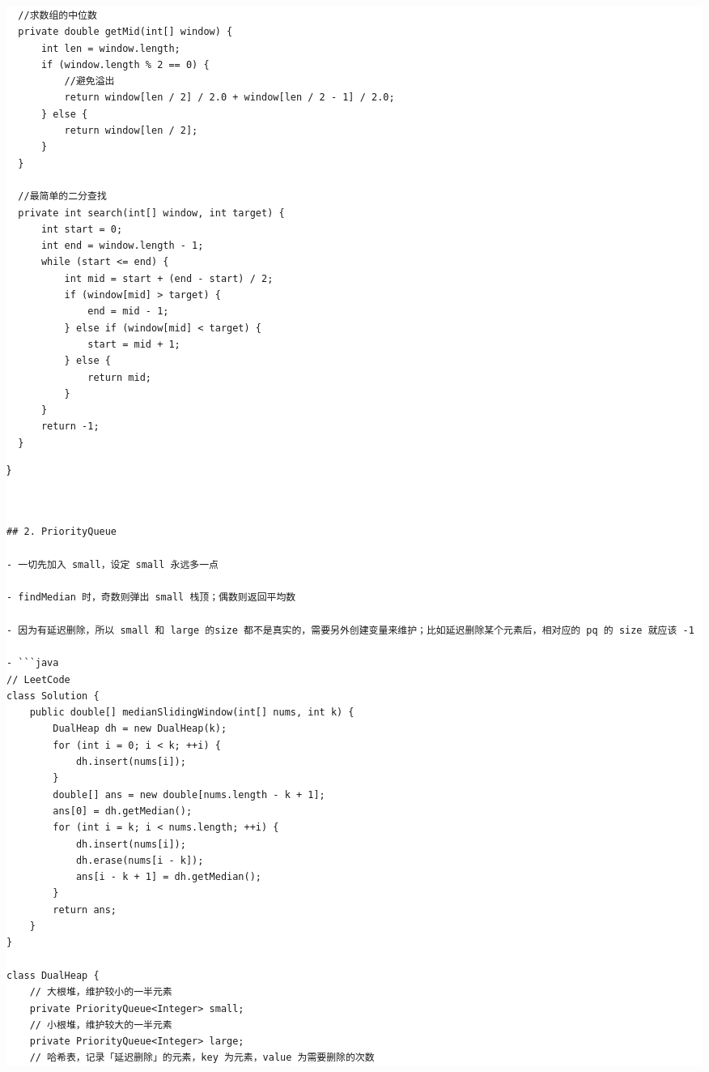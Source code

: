       //求数组的中位数
      private double getMid(int[] window) {
          int len = window.length;
          if (window.length % 2 == 0) {
              //避免溢出
              return window[len / 2] / 2.0 + window[len / 2 - 1] / 2.0;
          } else {
              return window[len / 2];
          }
      }
  
      //最简单的二分查找
      private int search(int[] window, int target) {
          int start = 0;
          int end = window.length - 1;
          while (start <= end) {
              int mid = start + (end - start) / 2;
              if (window[mid] > target) {
                  end = mid - 1;
              } else if (window[mid] < target) {
                  start = mid + 1;
              } else {
                  return mid;
              }
          }
          return -1;
      }
  }
  
  ```


## 2. PriorityQueue

- 一切先加入 small，设定 small 永远多一点

- findMedian 时，奇数则弹出 small 栈顶；偶数则返回平均数

- 因为有延迟删除，所以 small 和 large 的size 都不是真实的，需要另外创建变量来维护；比如延迟删除某个元素后，相对应的 pq 的 size 就应该 -1

- ```java
  // LeetCode
  class Solution {
      public double[] medianSlidingWindow(int[] nums, int k) {
          DualHeap dh = new DualHeap(k);
          for (int i = 0; i < k; ++i) {
              dh.insert(nums[i]);
          }
          double[] ans = new double[nums.length - k + 1];
          ans[0] = dh.getMedian();
          for (int i = k; i < nums.length; ++i) {
              dh.insert(nums[i]);
              dh.erase(nums[i - k]);
              ans[i - k + 1] = dh.getMedian();
          }
          return ans;
      }
  }
  
  class DualHeap {
      // 大根堆，维护较小的一半元素
      private PriorityQueue<Integer> small;
      // 小根堆，维护较大的一半元素
      private PriorityQueue<Integer> large;
      // 哈希表，记录「延迟删除」的元素，key 为元素，value 为需要删除的次数
  ```